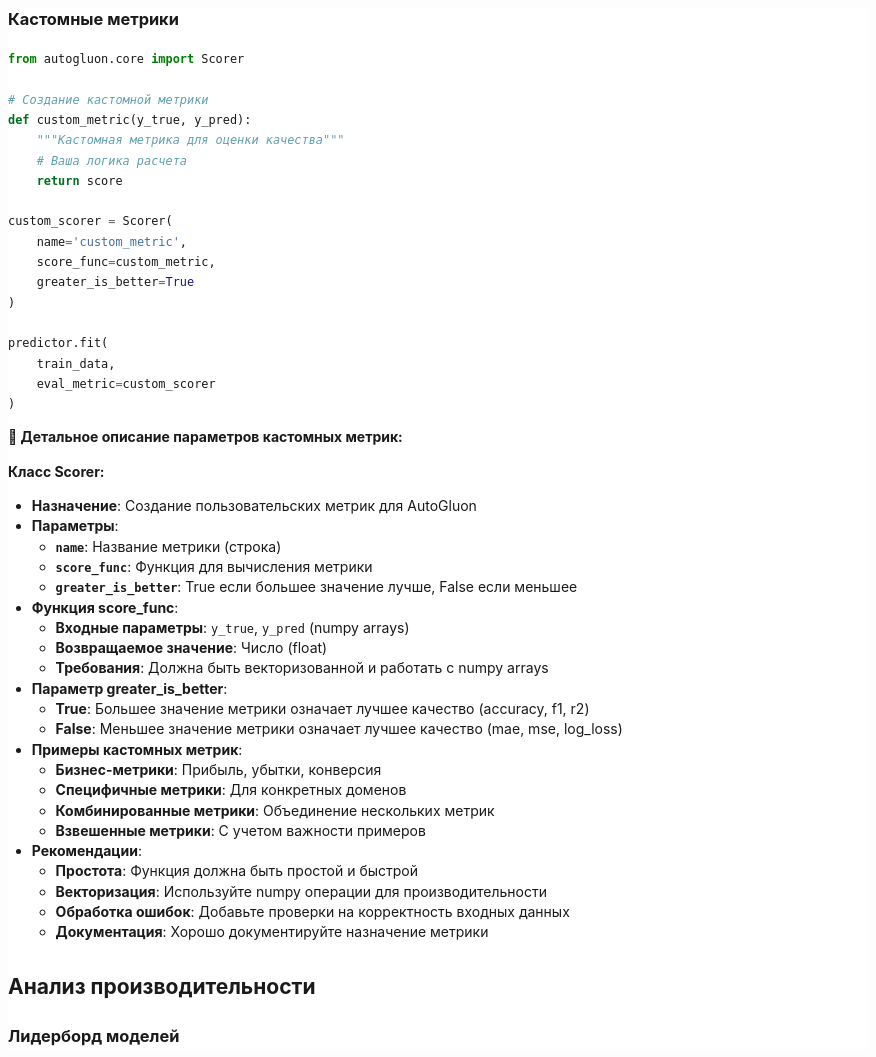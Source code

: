 ### Кастомные метрики

```python
from autogluon.core import Scorer

# Создание кастомной метрики
def custom_metric(y_true, y_pred):
    """Кастомная метрика для оценки качества"""
    # Ваша логика расчета
    return score

custom_scorer = Scorer(
    name='custom_metric',
    score_func=custom_metric,
    greater_is_better=True
)

predictor.fit(
    train_data,
    eval_metric=custom_scorer
)
```

**🔧 Детальное описание параметров кастомных метрик:**

**Класс Scorer:**
- **Назначение**: Создание пользовательских метрик для AutoGluon
- **Параметры**:
  - **`name`**: Название метрики (строка)
  - **`score_func`**: Функция для вычисления метрики
  - **`greater_is_better`**: True если большее значение лучше, False если меньшее
- **Функция score_func**:
  - **Входные параметры**: `y_true`, `y_pred` (numpy arrays)
  - **Возвращаемое значение**: Число (float)
  - **Требования**: Должна быть векторизованной и работать с numpy arrays
- **Параметр greater_is_better**:
  - **True**: Большее значение метрики означает лучшее качество (accuracy, f1, r2)
  - **False**: Меньшее значение метрики означает лучшее качество (mae, mse, log_loss)
- **Примеры кастомных метрик**:
  - **Бизнес-метрики**: Прибыль, убытки, конверсия
  - **Специфичные метрики**: Для конкретных доменов
  - **Комбинированные метрики**: Объединение нескольких метрик
  - **Взвешенные метрики**: С учетом важности примеров
- **Рекомендации**:
  - **Простота**: Функция должна быть простой и быстрой
  - **Векторизация**: Используйте numpy операции для производительности
  - **Обработка ошибок**: Добавьте проверки на корректность входных данных
  - **Документация**: Хорошо документируйте назначение метрики

## Анализ производительности

### Лидерборд моделей
